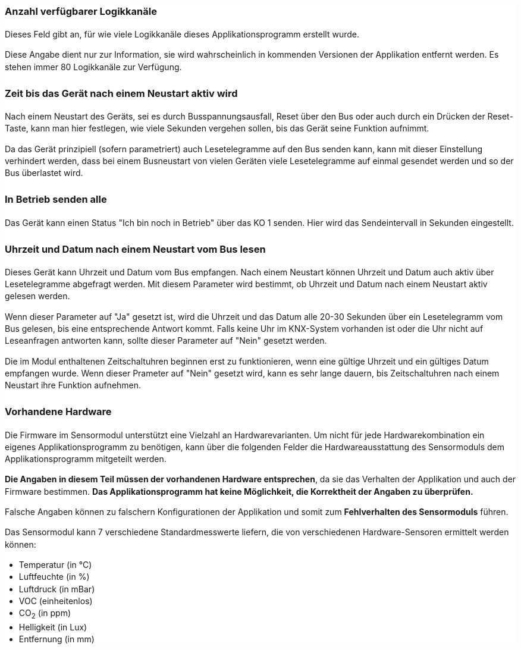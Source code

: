 ### Anzahl verfügbarer Logikkanäle

Dieses Feld gibt an, für wie viele Logikkanäle dieses Applikationsprogramm erstellt wurde.

Diese Angabe dient nur zur Information, sie wird wahrscheinlich in kommenden Versionen der Applikation entfernt werden. Es stehen immer 80 Logikkanäle zur Verfügung.

### Zeit bis das Gerät nach einem Neustart aktiv wird

Nach einem Neustart des Geräts, sei es durch Busspannungsausfall, Reset über den Bus oder auch durch ein Drücken der Reset-Taste, kann man hier festlegen, wie viele Sekunden vergehen sollen, bis das Gerät seine Funktion aufnimmt.

Da das Gerät prinzipiell (sofern parametriert) auch Lesetelegramme auf den Bus senden kann, kann mit dieser Einstellung verhindert werden, dass bei einem Busneustart von vielen Geräten viele Lesetelegramme auf einmal gesendet werden und so der Bus überlastet wird.

### In Betrieb senden alle

Das Gerät kann einen Status "Ich bin noch in Betrieb" über das KO 1 senden. Hier wird das Sendeintervall in Sekunden eingestellt.

### Uhrzeit und Datum nach einem Neustart vom Bus lesen

Dieses Gerät kann Uhrzeit und Datum vom Bus empfangen. Nach einem Neustart können Uhrzeit und Datum auch aktiv über Lesetelegramme abgefragt werden. Mit diesem Parameter wird bestimmt, ob Uhrzeit und Datum nach einem Neustart aktiv gelesen werden.

Wenn dieser Parameter auf "Ja" gesetzt ist, wird die Uhrzeit und das Datum alle 20-30 Sekunden über ein Lesetelegramm vom Bus gelesen, bis eine entsprechende Antwort kommt. Falls keine Uhr im KNX-System vorhanden ist oder die Uhr nicht auf Leseanfragen antworten kann, sollte dieser Parameter auf "Nein" gesetzt werden.

Die im Modul enthaltenen Zeitschaltuhren beginnen erst zu funktionieren, wenn eine gültige Uhrzeit und ein gültiges Datum empfangen wurde. Wenn dieser Prameter auf "Nein" gesetzt wird, kann es sehr lange dauern, bis Zeitschaltuhren nach einem Neustart ihre Funktion aufnehmen.

### Vorhandene Hardware

Die Firmware im Sensormodul unterstützt eine Vielzahl an Hardwarevarianten. Um nicht für jede Hardwarekombination ein eigenes Applikationsprogramm zu benötigen, kann über die folgenden Felder die Hardwareausstattung des Sensormoduls dem Applikationsprogramm mitgeteilt werden.

**Die Angaben in diesem Teil müssen der vorhandenen Hardware entsprechen**, da sie das Verhalten der Applikation und auch der Firmware bestimmen. **Das Applikationsprogramm hat keine Möglichkeit, die Korrektheit der Angaben zu überprüfen.**

Falsche Angaben können zu falschern Konfigurationen der Applikation und somit zum **Fehlverhalten des Sensormoduls** führen.

Das Sensormodul kann 7 verschiedene Standardmesswerte liefern, die von verschiedenen Hardware-Sensoren ermittelt werden können:

* Temperatur (in °C)
* Luftfeuchte (in %)
* Luftdruck (in mBar)
* VOC (einheitenlos)
* CO<sub>2</sub> (in ppm)
* Helligkeit (in Lux)
* Entfernung (in mm)

